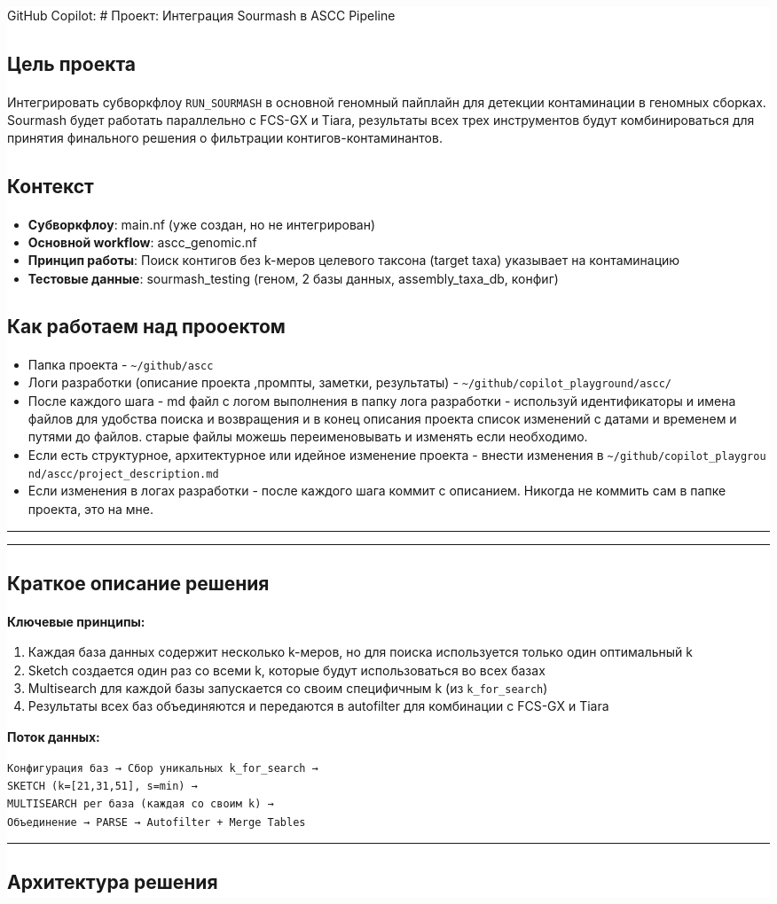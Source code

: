 GitHub Copilot: # Проект: Интеграция Sourmash в ASCC Pipeline

## Цель проекта
Интегрировать субворкфлоу `RUN_SOURMASH` в основной геномный пайплайн для детекции контаминации в геномных сборках. Sourmash будет работать параллельно с FCS-GX и Tiara, результаты всех трех инструментов будут комбинироваться для принятия финального решения о фильтрации контигов-контаминантов.

## Контекст
- **Субворкфлоу**: main.nf (уже создан, но не интегрирован)
- **Основной workflow**: ascc_genomic.nf
- **Принцип работы**: Поиск контигов без k-меров целевого таксона (target taxa) указывает на контаминацию
- **Тестовые данные**: sourmash_testing (геном, 2 базы данных, assembly_taxa_db, конфиг)


## Как работаем над прооектом
- Папка проекта - `~/github/ascc`
- Логи разработки (описание проекта ,промпты, заметки, результаты) - `~/github/copilot_playground/ascc/`
- После каждого шага - md файл с логом выполнения в папку лога разработки - используй идентификаторы и имена файлов для удобства поиска и возвращения и в конец описания проекта список изменений с датами и временем и путями до файлов. старые файлы можешь переименовывать и изменять если необходимо.
- Если есть структурное, архитектурное или идейное изменение проекта - внести изменения в `~/github/copilot_playground/ascc/project_description.md`
- Если изменения в логах разработки - после каждого шага коммит с описанием. Никогда не коммить сам в папке проекта, это на мне. 

---

---

## Краткое описание решения

**Ключевые принципы:**
1. Каждая база данных содержит несколько k-меров, но для поиска используется только один оптимальный k
2. Sketch создается один раз со всеми k, которые будут использоваться во всех базах
3. Multisearch для каждой базы запускается со своим специфичным k (из `k_for_search`)
4. Результаты всех баз объединяются и передаются в autofilter для комбинации с FCS-GX и Tiara

**Поток данных:**
```
Конфигурация баз → Сбор уникальных k_for_search → 
SKETCH (k=[21,31,51], s=min) → 
MULTISEARCH per база (каждая со своим k) → 
Объединение → PARSE → Autofilter + Merge Tables
```

---

## Архитектура решения
